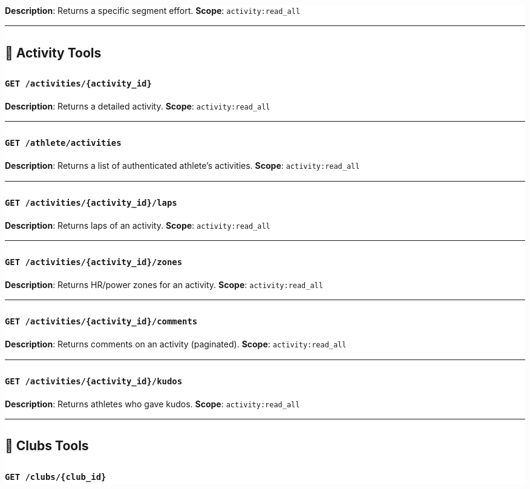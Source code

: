 **Description**: Returns a specific segment effort.
**Scope**: `activity:read_all`

---

## 🏃 Activity Tools

### `GET /activities/{activity_id}`

**Description**: Returns a detailed activity.
**Scope**: `activity:read_all`

---

### `GET /athlete/activities`

**Description**: Returns a list of authenticated athlete’s activities.
**Scope**: `activity:read_all`

---

### `GET /activities/{activity_id}/laps`

**Description**: Returns laps of an activity.
**Scope**: `activity:read_all`

---

### `GET /activities/{activity_id}/zones`

**Description**: Returns HR/power zones for an activity.
**Scope**: `activity:read_all`

---

### `GET /activities/{activity_id}/comments`

**Description**: Returns comments on an activity (paginated).
**Scope**: `activity:read_all`

---

### `GET /activities/{activity_id}/kudos`

**Description**: Returns athletes who gave kudos.
**Scope**: `activity:read_all`

---

## 👥 Clubs Tools

### `GET /clubs/{club_id}`
